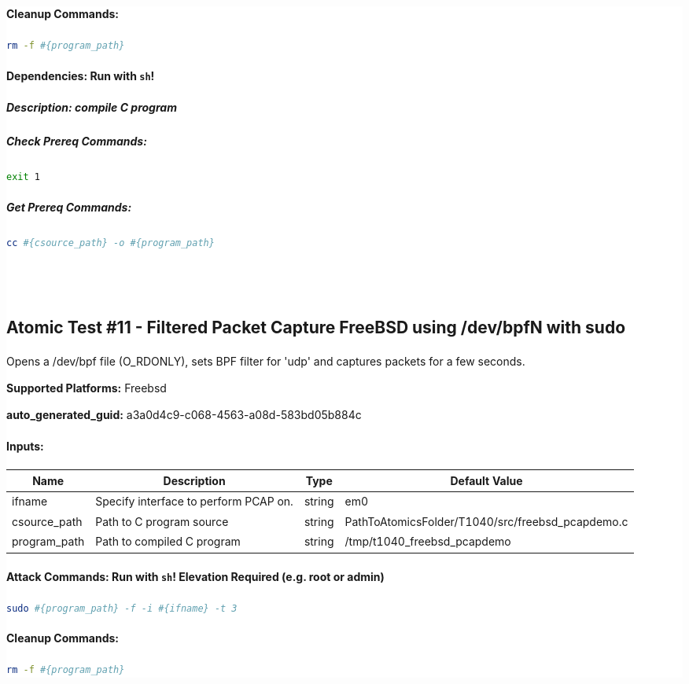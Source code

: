 #### Cleanup Commands:
```sh
rm -f #{program_path}
```



#### Dependencies:  Run with `sh`!
##### Description: compile C program
##### Check Prereq Commands:
```sh
exit 1
```
##### Get Prereq Commands:
```sh
cc #{csource_path} -o #{program_path}
```




<br/>
<br/>

## Atomic Test #11 - Filtered Packet Capture FreeBSD using /dev/bpfN with sudo
Opens a /dev/bpf file (O_RDONLY), sets BPF filter for 'udp' and captures packets for a few seconds.

**Supported Platforms:** Freebsd


**auto_generated_guid:** a3a0d4c9-c068-4563-a08d-583bd05b884c





#### Inputs:
| Name | Description | Type | Default Value |
|------|-------------|------|---------------|
| ifname | Specify interface to perform PCAP on. | string | em0|
| csource_path | Path to C program source | string | PathToAtomicsFolder/T1040/src/freebsd_pcapdemo.c|
| program_path | Path to compiled C program | string | /tmp/t1040_freebsd_pcapdemo|


#### Attack Commands: Run with `sh`!  Elevation Required (e.g. root or admin) 


```sh
sudo #{program_path} -f -i #{ifname} -t 3
```

#### Cleanup Commands:
```sh
rm -f #{program_path}
```
